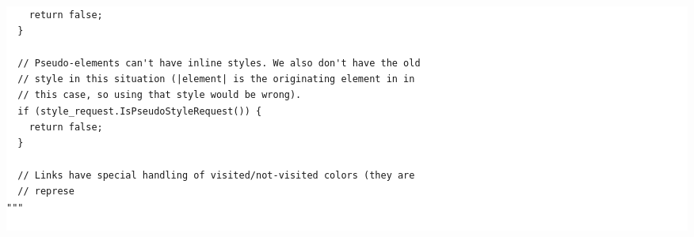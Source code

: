 ```
    return false;
  }

  // Pseudo-elements can't have inline styles. We also don't have the old
  // style in this situation (|element| is the originating element in in
  // this case, so using that style would be wrong).
  if (style_request.IsPseudoStyleRequest()) {
    return false;
  }

  // Links have special handling of visited/not-visited colors (they are
  // represe
"""


```
